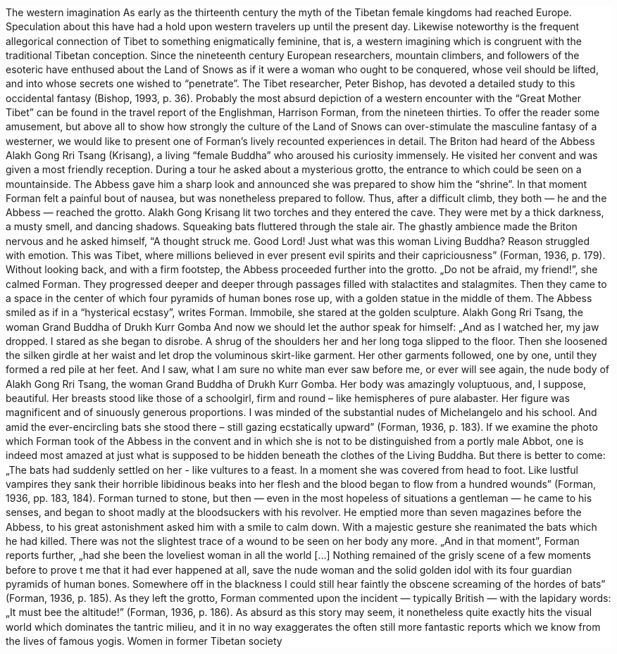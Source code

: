 The western imagination
As early as the thirteenth century the myth of the Tibetan female kingdoms had reached Europe. Speculation about this have had a hold upon western travelers up until the present day. Likewise noteworthy is the frequent allegorical connection of Tibet to something enigmatically feminine, that is, a western imagining which is congruent with the traditional Tibetan conception. Since the nineteenth century European researchers, mountain climbers, and followers of the esoteric have enthused about the Land of Snows as if it were a woman who ought to be conquered, whose veil should be lifted, and into whose secrets one wished to “penetrate”. The Tibet researcher, Peter Bishop, has devoted a detailed study to this occidental fantasy (Bishop, 1993, p. 36).
Probably the most absurd depiction of a western encounter with the “Great Mother Tibet” can be found in the travel report of the Englishman, Harrison Forman, from the nineteen thirties. To offer the reader some amusement, but above all to show how strongly the culture of the Land of Snows can over-stimulate the masculine fantasy of a westerner, we would like to present one of Forman’s lively recounted experiences in detail.
The Briton had heard of the Abbess Alakh Gong Rri Tsang (Krisang), a living “female Buddha” who aroused his curiosity immensely. He visited her convent and was given a most friendly reception. During a tour he asked about a mysterious grotto, the entrance to which could be seen on a mountainside. The Abbess gave him a sharp look and announced she was prepared to show him the “shrine”. In that moment Forman felt a painful bout of nausea, but was nonetheless prepared to follow. Thus, after a difficult climb, they both — he and the Abbess — reached the grotto. Alakh Gong Krisang lit two torches and they entered the cave. They were met by a thick darkness, a musty smell, and dancing shadows. Squeaking bats fluttered through the stale air. The ghastly ambience made the Briton nervous and he asked himself, “A thought struck me. Good Lord! Just what was this woman Living Buddha? Reason struggled with emotion. This was Tibet, where millions believed in ever present evil spirits and their capriciousness” (Forman, 1936, p. 179).
Without looking back, and with a firm footstep, the Abbess proceeded further into the grotto. „Do not be afraid, my friend!”, she calmed Forman. They progressed deeper and deeper through passages filled with stalactites and stalagmites. Then they came to a space in the center of which four pyramids of human bones rose up, with a golden statue in the middle of them. The Abbess smiled as if in a “hysterical ecstasy”, writes Forman. Immobile, she stared at the golden sculpture.
Alakh Gong Rri Tsang, the woman Grand Buddha of Drukh Kurr Gomba
And now we should let the author speak for himself: „And as I watched her, my jaw dropped. I stared as she began to disrobe. A shrug of the shoulders her and her long toga slipped to the floor. Then she loosened the silken girdle at her waist and let drop the voluminous skirt-like garment. Her other garments followed, one by one, until they formed a red pile at her feet. And I saw, what I am sure no white man ever saw before me, or ever will see again, the nude body of Alakh Gong Rri Tsang, the woman Grand Buddha of Drukh Kurr Gomba. Her body was amazingly voluptuous, and, I suppose, beautiful. Her breasts stood like those of a schoolgirl, firm and round – like hemispheres of pure alabaster. Her figure was magnificent and of sinuously generous proportions. I was minded of the substantial nudes of Michelangelo and his school. And amid the ever-encircling bats she stood there – still gazing ecstatically upward” (Forman, 1936, p. 183). If we examine the photo which Forman took of the Abbess in the convent and in which she is not to be distinguished from a portly male Abbot, one is indeed most amazed at just what is supposed to be hidden beneath the clothes of the Living Buddha.
But there is better to come: „The bats had suddenly settled on her - like vultures to a feast. In a moment she was covered from head to foot. Like lustful vampires they sank their horrible libidinous beaks into her flesh and the blood began to flow from a hundred wounds” (Forman, 1936, pp. 183, 184). Forman turned to stone, but then — even in the most hopeless of situations a gentleman — he came to his senses, and began to shoot madly at the bloodsuckers with his revolver. He emptied more than seven magazines before the Abbess, to his great astonishment asked him with a smile to calm down. With a majestic gesture she reanimated the bats which he had killed. There was not the slightest trace of a wound to be seen on her body any more. „And in that moment”, Forman reports further, „had she been the loveliest woman in all the world [...] Nothing remained of the grisly scene of a few moments before to prove t me that it had ever happened at all, save the nude woman and the solid golden idol with its four guardian pyramids of human bones. Somewhere off in the blackness I could still hear faintly the obscene screaming of the hordes of bats” (Forman, 1936, p. 185). As they left the grotto, Forman commented upon the incident — typically British — with the lapidary words: „It must bee the altitude!” (Forman, 1936, p. 186).
As absurd as this story may seem, it nonetheless quite exactly hits the visual world which dominates the tantric milieu, and it in no way exaggerates the often still more fantastic reports which we know from the lives of famous yogis.
Women in former Tibetan society